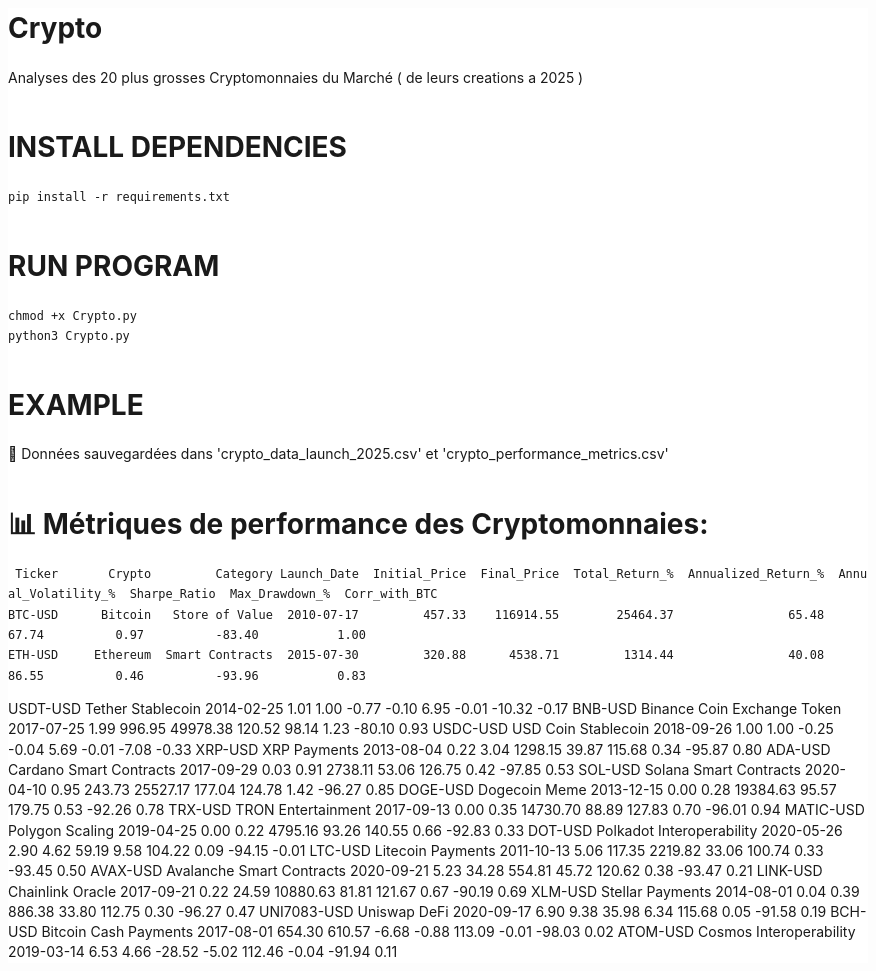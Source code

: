 # Crypto
Analyses des 20 plus grosses Cryptomonnaies du Marché ( de leurs creations a 2025 )

# INSTALL DEPENDENCIES

    pip install -r requirements.txt

# RUN PROGRAM

    chmod +x Crypto.py
    python3 Crypto.py

# EXAMPLE 

💾 Données sauvegardées dans 'crypto_data_launch_2025.csv' et 'crypto_performance_metrics.csv'

📊 Métriques de performance des Cryptomonnaies:
====================================================================================================
     Ticker       Crypto         Category Launch_Date  Initial_Price  Final_Price  Total_Return_%  Annualized_Return_%  Annual_Volatility_%  Sharpe_Ratio  Max_Drawdown_%  Corr_with_BTC
    BTC-USD      Bitcoin   Store of Value  2010-07-17         457.33    116914.55        25464.37                65.48                67.74          0.97          -83.40           1.00
    ETH-USD     Ethereum  Smart Contracts  2015-07-30         320.88      4538.71         1314.44                40.08                86.55          0.46          -93.96           0.83
   USDT-USD       Tether       Stablecoin  2014-02-25           1.01         1.00           -0.77                -0.10                 6.95         -0.01          -10.32          -0.17
    BNB-USD Binance Coin   Exchange Token  2017-07-25           1.99       996.95        49978.38               120.52                98.14          1.23          -80.10           0.93
   USDC-USD     USD Coin       Stablecoin  2018-09-26           1.00         1.00           -0.25                -0.04                 5.69         -0.01           -7.08          -0.33
    XRP-USD          XRP         Payments  2013-08-04           0.22         3.04         1298.15                39.87               115.68          0.34          -95.87           0.80
    ADA-USD      Cardano  Smart Contracts  2017-09-29           0.03         0.91         2738.11                53.06               126.75          0.42          -97.85           0.53
    SOL-USD       Solana  Smart Contracts  2020-04-10           0.95       243.73        25527.17               177.04               124.78          1.42          -96.27           0.85
   DOGE-USD     Dogecoin             Meme  2013-12-15           0.00         0.28        19384.63                95.57               179.75          0.53          -92.26           0.78
    TRX-USD         TRON    Entertainment  2017-09-13           0.00         0.35        14730.70                88.89               127.83          0.70          -96.01           0.94
  MATIC-USD      Polygon          Scaling  2019-04-25           0.00         0.22         4795.16                93.26               140.55          0.66          -92.83           0.33
    DOT-USD     Polkadot Interoperability  2020-05-26           2.90         4.62           59.19                 9.58               104.22          0.09          -94.15          -0.01
    LTC-USD     Litecoin         Payments  2011-10-13           5.06       117.35         2219.82                33.06               100.74          0.33          -93.45           0.50
   AVAX-USD    Avalanche  Smart Contracts  2020-09-21           5.23        34.28          554.81                45.72               120.62          0.38          -93.47           0.21
   LINK-USD    Chainlink           Oracle  2017-09-21           0.22        24.59        10880.63                81.81               121.67          0.67          -90.19           0.69
    XLM-USD      Stellar         Payments  2014-08-01           0.04         0.39          886.38                33.80               112.75          0.30          -96.27           0.47
UNI7083-USD      Uniswap             DeFi  2020-09-17           6.90         9.38           35.98                 6.34               115.68          0.05          -91.58           0.19
    BCH-USD Bitcoin Cash         Payments  2017-08-01         654.30       610.57           -6.68                -0.88               113.09         -0.01          -98.03           0.02
   ATOM-USD       Cosmos Interoperability  2019-03-14           6.53         4.66          -28.52                -5.02               112.46         -0.04          -91.94           0.11